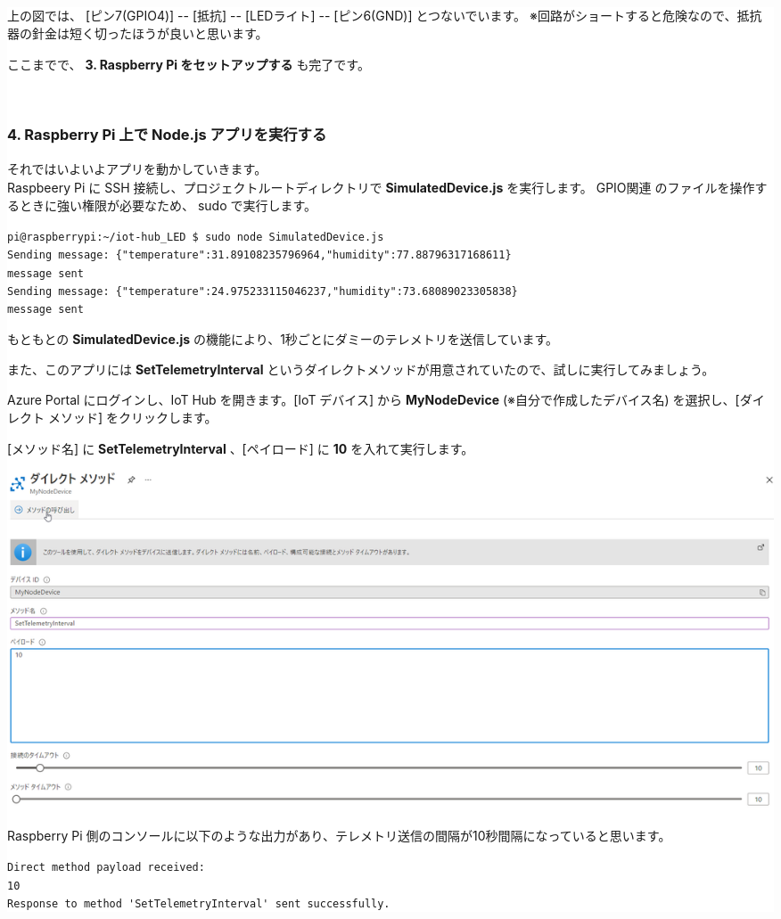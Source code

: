 上の図では、 [ピン7(GPIO4)] -- [抵抗] -- [LEDライト] -- [ピン6(GND)] とつないでいます。
※回路がショートすると危険なので、抵抗器の針金は短く切ったほうが良いと思います。

ここまでで、 __3. Raspberry Pi をセットアップする__ も完了です。

<br />

### 4. Raspberry Pi 上で Node.js アプリを実行する

それではいよいよアプリを動かしていきます。  
Raspbeery Pi に SSH 接続し、プロジェクトルートディレクトリで __SimulatedDevice.js__ を実行します。 GPIO関連 のファイルを操作するときに強い権限が必要なため、 sudo で実行します。

```console:
pi@raspberrypi:~/iot-hub_LED $ sudo node SimulatedDevice.js
Sending message: {"temperature":31.89108235796964,"humidity":77.88796317168611}
message sent
Sending message: {"temperature":24.975233115046237,"humidity":73.68089023305838}
message sent
```

もともとの __SimulatedDevice.js__ の機能により、1秒ごとにダミーのテレメトリを送信しています。

また、このアプリには __SetTelemetryInterval__ というダイレクトメソッドが用意されていたので、試しに実行してみましょう。

Azure Portal にログインし、IoT Hub を開きます。[IoT デバイス] から __MyNodeDevice__ (※自分で作成したデバイス名) を選択し、[ダイレクト メソッド] をクリックします。

[メソッド名] に __SetTelemetryInterval__ 、[ペイロード] に __10__ を入れて実行します。

![direct_methods_SetTelemetryInterval](./images/direct_methods_SetTelemetryInterval.png)

Raspberry Pi 側のコンソールに以下のような出力があり、テレメトリ送信の間隔が10秒間隔になっていると思います。

```console
Direct method payload received:
10
Response to method 'SetTelemetryInterval' sent successfully.
```

